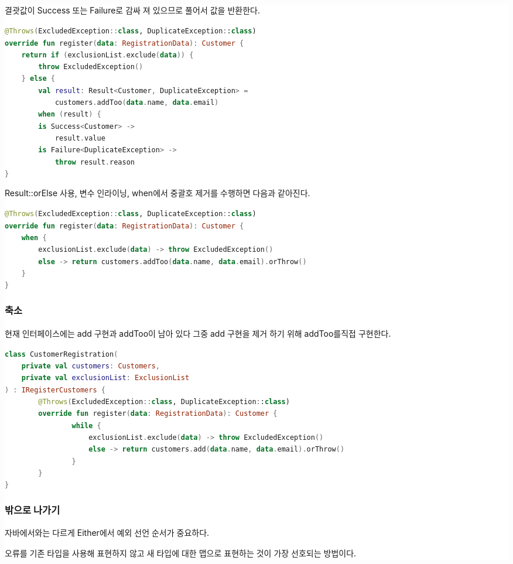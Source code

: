 결괏값이 Success 또는 Failure로 감싸 져 있으므로 풀어서 값을 반환한다.

```kotlin
@Throws(ExcludedException::class, DuplicateException::class)
override fun register(data: RegistrationData): Customer {
	return if (exclusionList.exclude(data)) {
		throw ExcludedException()
	} else {
		val result: Result<Customer, DuplicateException> =
			customers.addToo(data.name, data.email)
		when (result) {
		is Success<Customer> ->
			result.value
		is Failure<DuplicateException> ->
			throw result.reason
}
```

Result::orElse 사용, 변수 인라이닝, when에서 중괄호 제거를 수행하면 다음과 같아진다.

```kotlin
@Throws(ExcludedException::class, DuplicateException::class)
override fun register(data: RegistrationData): Customer {
	when {
		exclusionList.exclude(data) -> throw ExcludedException()
		else -> return customers.addToo(data.name, data.email).orThrow()
	}
}
```

### 축소

현재 인터페이스에는 add 구현과 addToo이 남아 있다 그중 add 구현을 제거 하기 위해 addToo를직접 구현한다.

```kotlin
class CustomerRegistration(
	private val customers: Customers,
	private val exclusionList: ExclusionList
) : IRegisterCustomers {
		@Throws(ExcludedException::class, DuplicateException::class)
		override fun register(data: RegistrationData): Customer {
				while {
					exclusionList.exclude(data) -> throw ExcludedException()
					else -> return customers.add(data.name, data.email).orThrow()
				}
		}
}
```

### 밖으로 나가기

자바에서와는 다르게 Either에서 예외 선언 순서가 중요하다. 

오류를 기존 타입을 사용해 표현하지 않고 새 타입에 대한 맵으로 표현하는 것이 가장 선호되는 방법이다.
